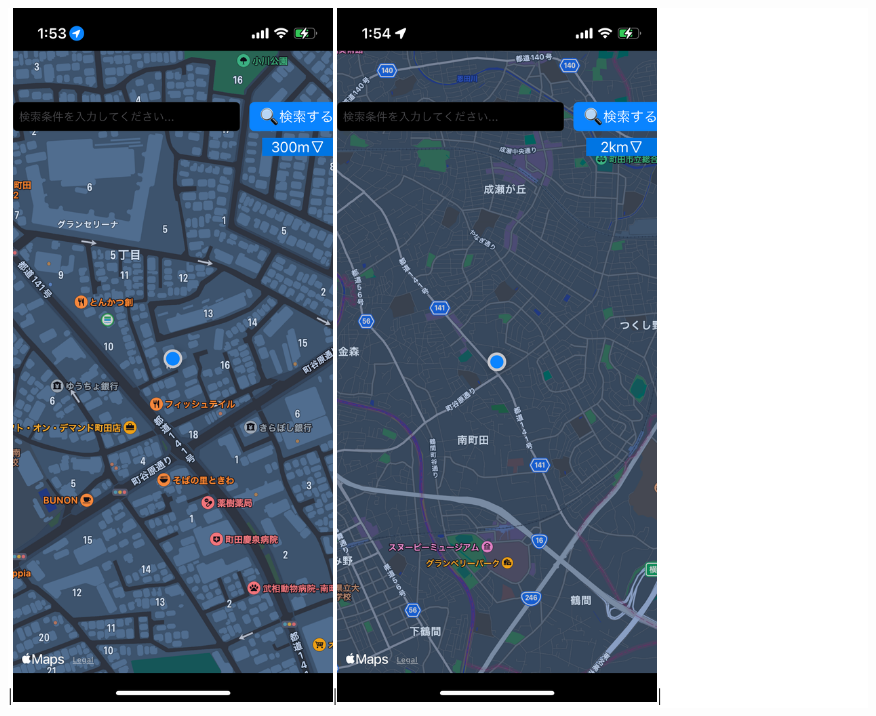 |<img src="readmeImage/map300m.PNG" width="320px">|<img src="readmeImage/map2km.PNG" width="320px">|